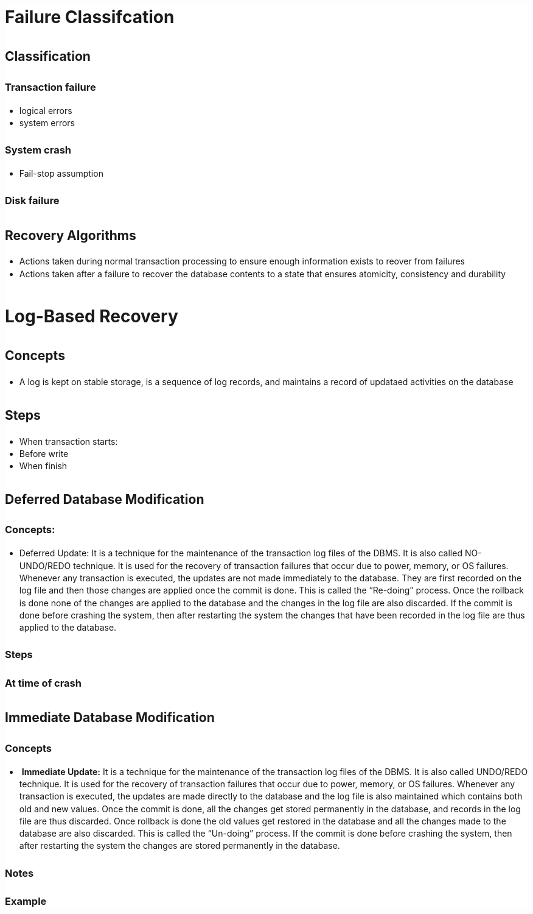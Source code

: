 # Failure Classifcation
## Classification
### Transaction failure
- logical errors
- system errors
### System crash
- Fail-stop assumption
### Disk failure
## Recovery Algorithms
- Actions taken during normal transaction processing to ensure enough information exists to reover from failures
- Actions taken after a failure to recover the database contents to a state that ensures atomicity, consistency and durability
# Log-Based Recovery
## Concepts
- A log is kept on stable storage, is a sequence of log records, and maintains a record of updataed activities on the database
## Steps
- When transaction starts:
- Before write
- When finish
## Deferred Database Modification
### Concepts:
- Deferred Update: It is a technique for the maintenance of the transaction log files of the DBMS. It is also called NO-UNDO/REDO technique. It is used for the recovery of transaction failures that occur due to power, memory, or OS failures. Whenever any transaction is executed, the updates are not made immediately to the database. They are first recorded on the log file and then those changes are applied once the commit is done. This is called the “Re-doing” process. Once the rollback is done none of the changes are applied to the database and the changes in the log file are also discarded. If the commit is done before crashing the system, then after restarting the system the changes that have been recorded in the log file are thus applied to the database.
### Steps
### At time of crash
## Immediate Database Modification
### Concepts
-  **Immediate Update:** It is a technique for the maintenance of the transaction log files of the DBMS. It is also called UNDO/REDO technique. It is used for the recovery of transaction failures that occur due to power, memory, or OS failures. Whenever any transaction is executed, the updates are made directly to the database and the log file is also maintained which contains both old and new values. Once the commit is done, all the changes get stored permanently in the database, and records in the log file are thus discarded. Once rollback is done the old values get restored in the database and all the changes made to the database are also discarded. This is called the “Un-doing” process. If the commit is done before crashing the system, then after restarting the system the changes are stored permanently in the database. 
### Notes
### Example